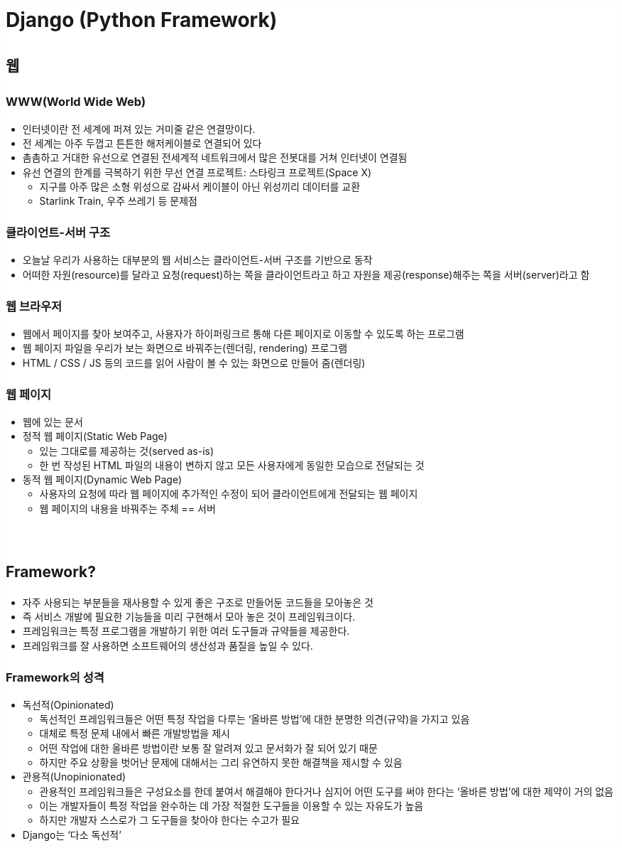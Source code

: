 # Django (Python Framework)

## 웹

### WWW(World Wide Web)

- 인터넷이란 전 세계에 퍼져 있는 거미줄 같은 연결망이다.
- 전 세계는 아주 두껍고 튼튼한 해저케이블로 연결되어 있다
- 촘촘하고 거대한 유선으로 연결된 전세계적 네트워크에서 많은 전봇대를 거쳐 인터넷이 연결됨
- 유선 연결의 한계를 극복하기 위한 무선 연결 프로젝트: 스타링크 프로젝트(Space X)
  - 지구를 아주 많은 소형 위성으로 감싸서 케이블이 아닌 위성끼리 데이터를 교환
  - Starlink Train, 우주 쓰레기 등 문제점

### 클라이언트-서버 구조

- 오늘날 우리가 사용하는 대부분의 웹 서비스는 클라이언트-서버 구조를 기반으로 동작
- 어떠한 자원(resource)를 달라고 요청(request)하는 쪽을 클라이언트라고 하고 자원을 제공(response)해주는 쪽을 서버(server)라고 함

### 웹 브라우저

- 웹에서 페이지를 찾아 보여주고, 사용자가 하이퍼링크르 통해 다른 페이지로 이동할 수 있도록 하는 프로그램
- 웹 페이지 파일을 우리가 보는 화면으로 바꿔주는(렌더링, rendering) 프로그램
- HTML / CSS / JS 등의 코드를 읽어 사람이 볼 수 있는 화면으로 만들어 줌(렌더링)

### 웹 페이지

- 웹에 있는 문서
- 정적 웹 페이지(Static Web Page)
  - 있는 그대로를 제공하는 것(served as-is)
  - 한 번 작성된 HTML 파일의 내용이 변하지 않고 모든 사용자에게 동일한 모습으로 전달되는 것
- 동적 웹 페이지(Dynamic Web Page)
  - 사용자의 요청에 따라 웹 페이지에 추가적인 수정이 되어 클라이언트에게 전달되는 웹 페이지
  - 웹 페이지의 내용을 바꿔주는 주체 == 서버

<br>

## Framework?

- 자주 사용되는 부분들을 재사용할 수 있게 좋은 구조로 만들어둔 코드들을 모아놓은 것
- 즉 서비스 개발에 필요한 기능들을 미리 구현해서 모아 놓은 것이 프레임워크이다.
- 프레임워크는 특정 프로그램을 개발하기 위한 여러 도구들과 규약들을 제공한다.
- 프레임워크를 잘 사용하면 소프트웨어의 생산성과 품질을 높일 수 있다.

### Framework의 성격

- 독선적(Opinionated)
  - 독선적인 프레임워크들은 어떤 특정 작업을 다루는 ‘올바른 방법’에 대한 분명한 의견(규약)을 가지고 있음
  - 대체로 특정 문제 내에서 빠른 개발방법을 제시
  - 어떤 작업에 대한 올바른 방법이란 보통 잘 알려져 있고 문서화가 잘 되어 있기 때문
  - 하지만 주요 상황을 벗어난 문제에 대해서는 그리 유연하지 못한 해결책을 제시할 수 있음
- 관용적(Unopinionated)
  - 관용적인 프레임워크들은 구성요소를 한데 붙여서 해결해야 한다거나 심지어 어떤 도구를 써야 한다는 ‘올바른 방법’에 대한 제약이 거의 없음
  - 이는 개발자들이 특정 작업을 완수하는 데 가장 적절한 도구들을 이용할 수 있는 자유도가 높음
  - 하지만 개발자 스스로가 그 도구들을 찾아야 한다는 수고가 필요
- Django는 ‘다소 독선적’
